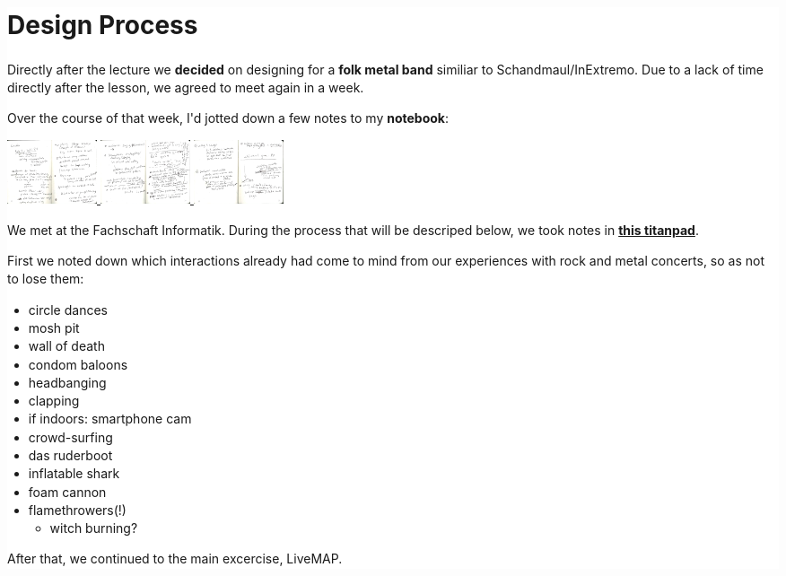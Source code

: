 # Design Process

Directly after the lecture we **decided** on designing for a **folk metal band** similiar to Schandmaul/InExtremo. Due to a lack of time directly after the lesson, we agreed to meet again in a week.

Over the course of that week, I'd jotted down a few notes to my **notebook**:


<a href="/media/gameful_concerts/notebook/1.png">
    <img src="/media/gameful_concerts/notebook/thumb/1.png">
</a>
<a href="/media/gameful_concerts/notebook/2.png">
    <img src="/media/gameful_concerts/notebook/thumb/2.png">
</a>
<a href="/media/gameful_concerts/notebook/3.png">
    <img src="/media/gameful_concerts/notebook/thumb/3.png">
</a>

We met at the Fachschaft Informatik. During the process that will be descriped below, we took notes in [**this titanpad**](https://titanpad.com/64PQ6Cx3Gq).

First we noted down which interactions already had come to mind from our experiences with rock and metal concerts, so as not to lose them:

* circle dances
* mosh pit
* wall of death
* condom baloons
* headbanging
* clapping
* if indoors: smartphone cam
* crowd-surfing
* das ruderboot
* inflatable shark
* foam cannon
* flamethrowers(!)
    * witch burning?

After that, we continued to the main excercise, LiveMAP.
